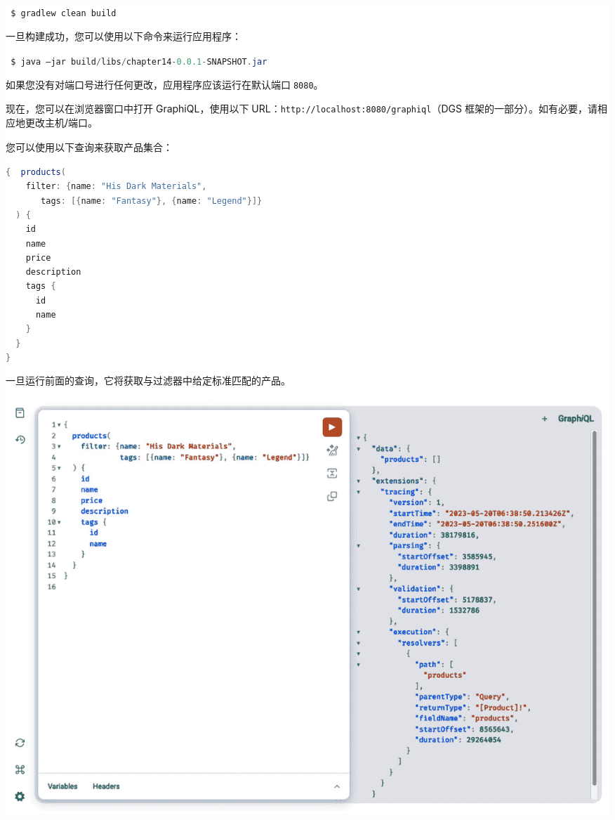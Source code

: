 ```java
 $ gradlew clean build
```

一旦构建成功，您可以使用以下命令来运行应用程序：

```java
 $ java –jar build/libs/chapter14-0.0.1-SNAPSHOT.jar
```

如果您没有对端口号进行任何更改，应用程序应该运行在默认端口 `8080`。

现在，您可以在浏览器窗口中打开 GraphiQL，使用以下 URL：`http://localhost:8080/graphiql`（DGS 框架的一部分）。如有必要，请相应地更改主机/端口。

您可以使用以下查询来获取产品集合：

```java
{  products(
    filter: {name: "His Dark Materials",
       tags: [{name: "Fantasy"}, {name: "Legend"}]}
  ) {
    id
    name
    price
    description
    tags {
      id
      name
    }
  }
}
```

一旦运行前面的查询，它将获取与过滤器中给定标准匹配的产品。

![图 14.2 – 在 GraphiQL 工具中执行 GraphQL 查询](img/Figure_14.2_B19349.jpg)
